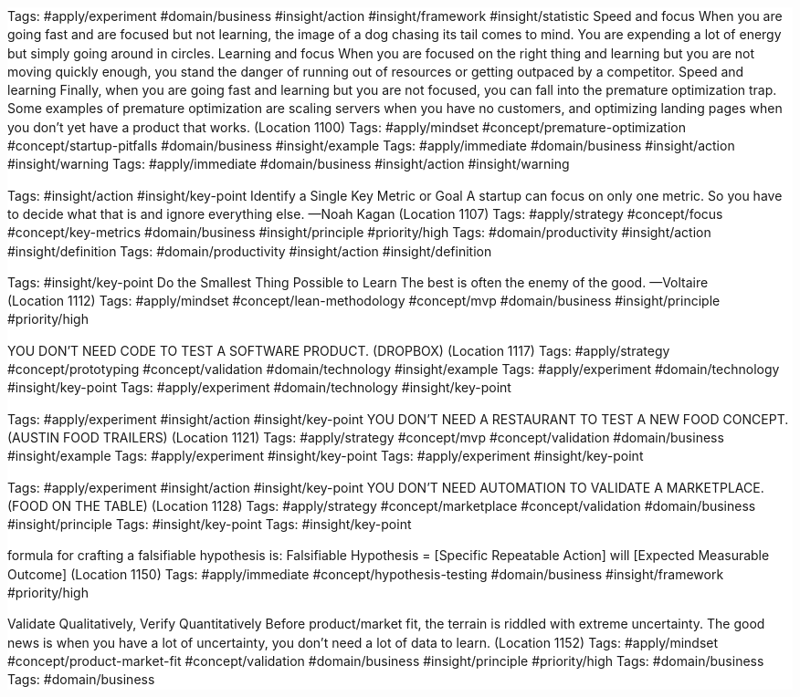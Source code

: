 Tags: #apply/experiment #domain/business #insight/action #insight/framework #insight/statistic
Speed and focus When you are going fast and are focused but not learning, the image of a dog chasing its tail comes to mind. You are expending a lot of energy but simply going around in circles. Learning and focus When you are focused on the right thing and learning but you are not moving quickly enough, you stand the danger of running out of resources or getting outpaced by a competitor. Speed and learning Finally, when you are going fast and learning but you are not focused, you can fall into the premature optimization trap. Some examples of premature optimization are scaling servers when you have no customers, and optimizing landing pages when you don’t yet have a product that works. (Location 1100)
Tags: #apply/mindset #concept/premature-optimization #concept/startup-pitfalls #domain/business #insight/example
Tags: #apply/immediate #domain/business #insight/action #insight/warning
Tags: #apply/immediate #domain/business #insight/action #insight/warning
  
Tags: #insight/action #insight/key-point
Identify a Single Key Metric or Goal A startup can focus on only one metric. So you have to decide what that is and ignore everything else. —Noah Kagan (Location 1107)
Tags: #apply/strategy #concept/focus #concept/key-metrics #domain/business #insight/principle #priority/high
Tags: #domain/productivity #insight/action #insight/definition
Tags: #domain/productivity #insight/action #insight/definition
  
Tags: #insight/key-point
Do the Smallest Thing Possible to Learn The best is often the enemy of the good. —Voltaire (Location 1112)
Tags: #apply/mindset #concept/lean-methodology #concept/mvp #domain/business #insight/principle #priority/high
  
YOU DON’T NEED CODE TO TEST A SOFTWARE PRODUCT. (DROPBOX) (Location 1117)
Tags: #apply/strategy #concept/prototyping #concept/validation #domain/technology #insight/example
Tags: #apply/experiment #domain/technology #insight/key-point
Tags: #apply/experiment #domain/technology #insight/key-point
  
Tags: #apply/experiment #insight/action #insight/key-point
YOU DON’T NEED A RESTAURANT TO TEST A NEW FOOD CONCEPT. (AUSTIN FOOD TRAILERS) (Location 1121)
Tags: #apply/strategy #concept/mvp #concept/validation #domain/business #insight/example
Tags: #apply/experiment #insight/key-point
Tags: #apply/experiment #insight/key-point
  
Tags: #apply/experiment #insight/action #insight/key-point
YOU DON’T NEED AUTOMATION TO VALIDATE A MARKETPLACE. (FOOD ON THE TABLE) (Location 1128)
Tags: #apply/strategy #concept/marketplace #concept/validation #domain/business #insight/principle
Tags: #insight/key-point
Tags: #insight/key-point
  
formula for crafting a falsifiable hypothesis is: Falsifiable Hypothesis = [Specific Repeatable Action] will [Expected Measurable Outcome] (Location 1150)
Tags: #apply/immediate #concept/hypothesis-testing #domain/business #insight/framework #priority/high
  
Validate Qualitatively, Verify Quantitatively Before product/market fit, the terrain is riddled with extreme uncertainty. The good news is when you have a lot of uncertainty, you don’t need a lot of data to learn. (Location 1152)
Tags: #apply/mindset #concept/product-market-fit #concept/validation #domain/business #insight/principle #priority/high
Tags: #domain/business
Tags: #domain/business
  